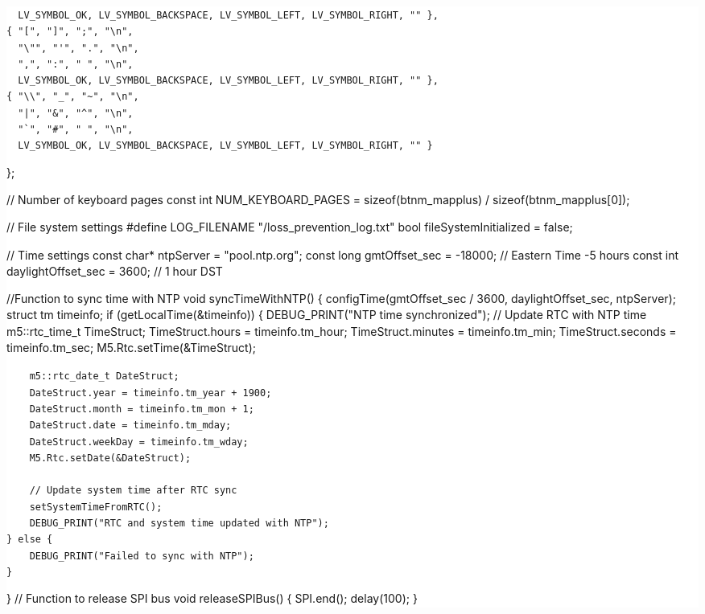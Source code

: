       LV_SYMBOL_OK, LV_SYMBOL_BACKSPACE, LV_SYMBOL_LEFT, LV_SYMBOL_RIGHT, "" },
    { "[", "]", ";", "\n",
      "\"", "'", ".", "\n",
      ",", ":", " ", "\n",
      LV_SYMBOL_OK, LV_SYMBOL_BACKSPACE, LV_SYMBOL_LEFT, LV_SYMBOL_RIGHT, "" },
    { "\\", "_", "~", "\n",
      "|", "&", "^", "\n",
      "`", "#", " ", "\n",
      LV_SYMBOL_OK, LV_SYMBOL_BACKSPACE, LV_SYMBOL_LEFT, LV_SYMBOL_RIGHT, "" }
  };


// Number of keyboard pages
const int NUM_KEYBOARD_PAGES = sizeof(btnm_mapplus) / sizeof(btnm_mapplus[0]);

// File system settings
#define LOG_FILENAME "/loss_prevention_log.txt"
bool fileSystemInitialized = false;

// Time settings
const char* ntpServer = "pool.ntp.org";
const long gmtOffset_sec = -18000;  // Eastern Time -5 hours
const int daylightOffset_sec = 3600; // 1 hour DST

//Function to sync time with NTP
void syncTimeWithNTP() {
    configTime(gmtOffset_sec / 3600, daylightOffset_sec, ntpServer);
    struct tm timeinfo;
    if (getLocalTime(&timeinfo)) {
        DEBUG_PRINT("NTP time synchronized");
        // Update RTC with NTP time
        m5::rtc_time_t TimeStruct;
        TimeStruct.hours = timeinfo.tm_hour;
        TimeStruct.minutes = timeinfo.tm_min;
        TimeStruct.seconds = timeinfo.tm_sec;
        M5.Rtc.setTime(&TimeStruct);

        m5::rtc_date_t DateStruct;
        DateStruct.year = timeinfo.tm_year + 1900;
        DateStruct.month = timeinfo.tm_mon + 1;
        DateStruct.date = timeinfo.tm_mday;
        DateStruct.weekDay = timeinfo.tm_wday;
        M5.Rtc.setDate(&DateStruct);

        // Update system time after RTC sync
        setSystemTimeFromRTC();
        DEBUG_PRINT("RTC and system time updated with NTP");
    } else {
        DEBUG_PRINT("Failed to sync with NTP");
    }
}
// Function to release SPI bus
void releaseSPIBus() {
    SPI.end();
    delay(100);
}
